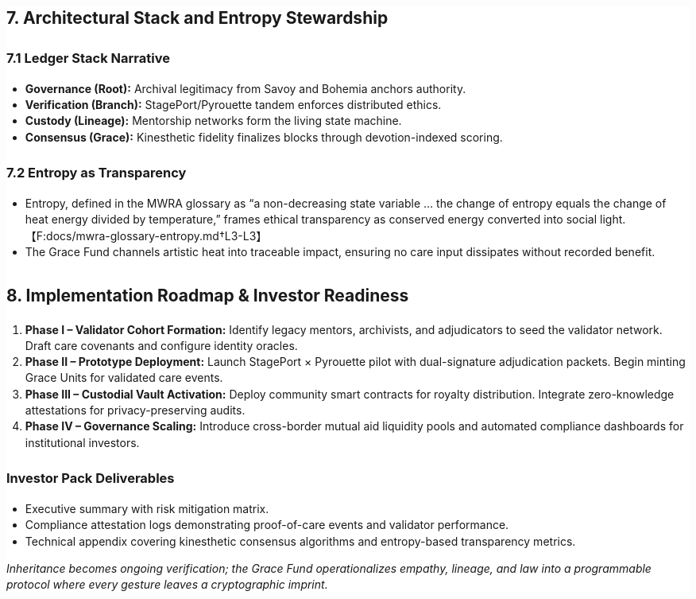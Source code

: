 <div style="page-break-after: always;"></div>

## 7. Architectural Stack and Entropy Stewardship

### 7.1 Ledger Stack Narrative

- **Governance (Root):** Archival legitimacy from Savoy and Bohemia anchors authority.
- **Verification (Branch):** StagePort/Pyrouette tandem enforces distributed ethics.
- **Custody (Lineage):** Mentorship networks form the living state machine.
- **Consensus (Grace):** Kinesthetic fidelity finalizes blocks through devotion-indexed scoring.

### 7.2 Entropy as Transparency

- Entropy, defined in the MWRA glossary as “a non-decreasing state variable … the change of entropy equals the change of heat energy divided by temperature,” frames ethical transparency as conserved energy converted into social light.【F:docs/mwra-glossary-entropy.md†L3-L3】
- The Grace Fund channels artistic heat into traceable impact, ensuring no care input dissipates without recorded benefit.

<div style="page-break-after: always;"></div>

## 8. Implementation Roadmap & Investor Readiness

1. **Phase I – Validator Cohort Formation:** Identify legacy mentors, archivists, and adjudicators to seed the validator network. Draft care covenants and configure identity oracles.
2. **Phase II – Prototype Deployment:** Launch StagePort × Pyrouette pilot with dual-signature adjudication packets. Begin minting Grace Units for validated care events.
3. **Phase III – Custodial Vault Activation:** Deploy community smart contracts for royalty distribution. Integrate zero-knowledge attestations for privacy-preserving audits.
4. **Phase IV – Governance Scaling:** Introduce cross-border mutual aid liquidity pools and automated compliance dashboards for institutional investors.

### Investor Pack Deliverables

- Executive summary with risk mitigation matrix.
- Compliance attestation logs demonstrating proof-of-care events and validator performance.
- Technical appendix covering kinesthetic consensus algorithms and entropy-based transparency metrics.

*Inheritance becomes ongoing verification; the Grace Fund operationalizes empathy, lineage, and law into a programmable protocol where every gesture leaves a cryptographic imprint.*


